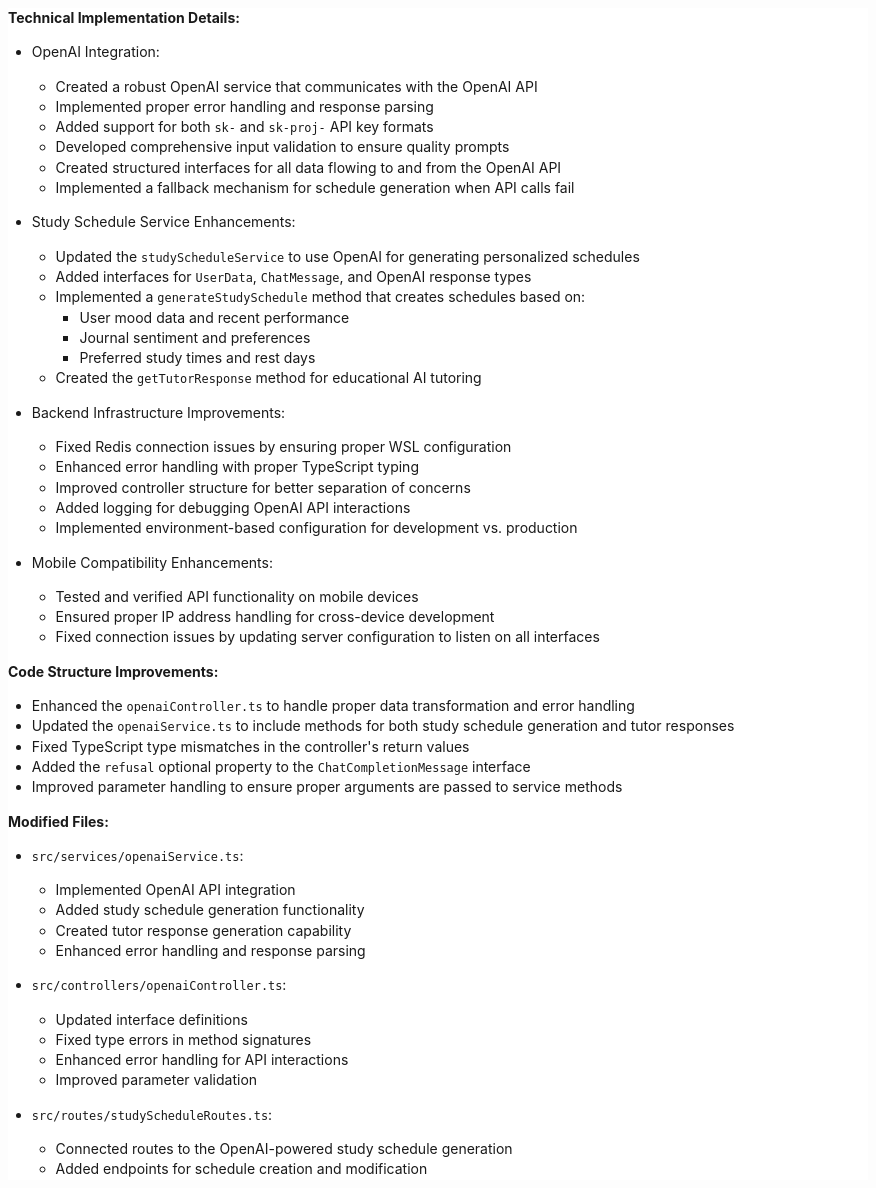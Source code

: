 **Technical Implementation Details:**

- OpenAI Integration:
  - Created a robust OpenAI service that communicates with the OpenAI API
  - Implemented proper error handling and response parsing
  - Added support for both `sk-` and `sk-proj-` API key formats
  - Developed comprehensive input validation to ensure quality prompts
  - Created structured interfaces for all data flowing to and from the OpenAI API
  - Implemented a fallback mechanism for schedule generation when API calls fail

- Study Schedule Service Enhancements:
  - Updated the `studyScheduleService` to use OpenAI for generating personalized schedules
  - Added interfaces for `UserData`, `ChatMessage`, and OpenAI response types
  - Implemented a `generateStudySchedule` method that creates schedules based on:
    - User mood data and recent performance
    - Journal sentiment and preferences
    - Preferred study times and rest days
  - Created the `getTutorResponse` method for educational AI tutoring

- Backend Infrastructure Improvements:
  - Fixed Redis connection issues by ensuring proper WSL configuration
  - Enhanced error handling with proper TypeScript typing
  - Improved controller structure for better separation of concerns
  - Added logging for debugging OpenAI API interactions
  - Implemented environment-based configuration for development vs. production

- Mobile Compatibility Enhancements:
  - Tested and verified API functionality on mobile devices
  - Ensured proper IP address handling for cross-device development
  - Fixed connection issues by updating server configuration to listen on all interfaces

**Code Structure Improvements:**
- Enhanced the `openaiController.ts` to handle proper data transformation and error handling
- Updated the `openaiService.ts` to include methods for both study schedule generation and tutor responses
- Fixed TypeScript type mismatches in the controller's return values
- Added the `refusal` optional property to the `ChatCompletionMessage` interface
- Improved parameter handling to ensure proper arguments are passed to service methods

**Modified Files:**
- `src/services/openaiService.ts`:
  - Implemented OpenAI API integration
  - Added study schedule generation functionality
  - Created tutor response generation capability
  - Enhanced error handling and response parsing

- `src/controllers/openaiController.ts`:
  - Updated interface definitions
  - Fixed type errors in method signatures
  - Enhanced error handling for API interactions
  - Improved parameter validation

- `src/routes/studyScheduleRoutes.ts`:
  - Connected routes to the OpenAI-powered study schedule generation
  - Added endpoints for schedule creation and modification
